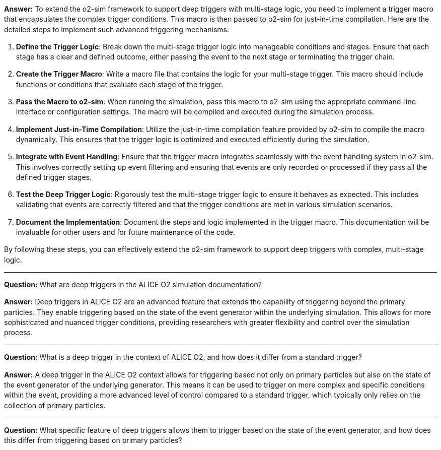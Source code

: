 **Answer:** To extend the o2-sim framework to support deep triggers with multi-stage logic, you need to implement a trigger macro that encapsulates the complex trigger conditions. This macro is then passed to o2-sim for just-in-time compilation. Here are the detailed steps to implement such advanced triggering mechanisms:

1. **Define the Trigger Logic**: Break down the multi-stage trigger logic into manageable conditions and stages. Ensure that each stage has a clear and defined outcome, either passing the event to the next stage or terminating the trigger chain.

2. **Create the Trigger Macro**: Write a macro file that contains the logic for your multi-stage trigger. This macro should include functions or conditions that evaluate each stage of the trigger.

3. **Pass the Macro to o2-sim**: When running the simulation, pass this macro to o2-sim using the appropriate command-line interface or configuration settings. The macro will be compiled and executed during the simulation process.

4. **Implement Just-in-Time Compilation**: Utilize the just-in-time compilation feature provided by o2-sim to compile the macro dynamically. This ensures that the trigger logic is optimized and executed efficiently during the simulation.

5. **Integrate with Event Handling**: Ensure that the trigger macro integrates seamlessly with the event handling system in o2-sim. This involves correctly setting up event filtering and ensuring that events are only recorded or processed if they pass all the defined trigger stages.

6. **Test the Deep Trigger Logic**: Rigorously test the multi-stage trigger logic to ensure it behaves as expected. This includes validating that events are correctly filtered and that the trigger conditions are met in various simulation scenarios.

7. **Document the Implementation**: Document the steps and logic implemented in the trigger macro. This documentation will be invaluable for other users and for future maintenance of the code.

By following these steps, you can effectively extend the o2-sim framework to support deep triggers with complex, multi-stage logic.

---

**Question:** What are deep triggers in the ALICE O2 simulation documentation?

**Answer:** Deep triggers in ALICE O2 are an advanced feature that extends the capability of triggering beyond the primary particles. They enable triggering based on the state of the event generator within the underlying simulation. This allows for more sophisticated and nuanced trigger conditions, providing researchers with greater flexibility and control over the simulation process.

---

**Question:** What is a deep trigger in the context of ALICE O2, and how does it differ from a standard trigger?

**Answer:** A deep trigger in the ALICE O2 context allows for triggering based not only on primary particles but also on the state of the event generator of the underlying generator. This means it can be used to trigger on more complex and specific conditions within the event, providing a more advanced level of control compared to a standard trigger, which typically only relies on the collection of primary particles.

---

**Question:** What specific feature of deep triggers allows them to trigger based on the state of the event generator, and how does this differ from triggering based on primary particles?

